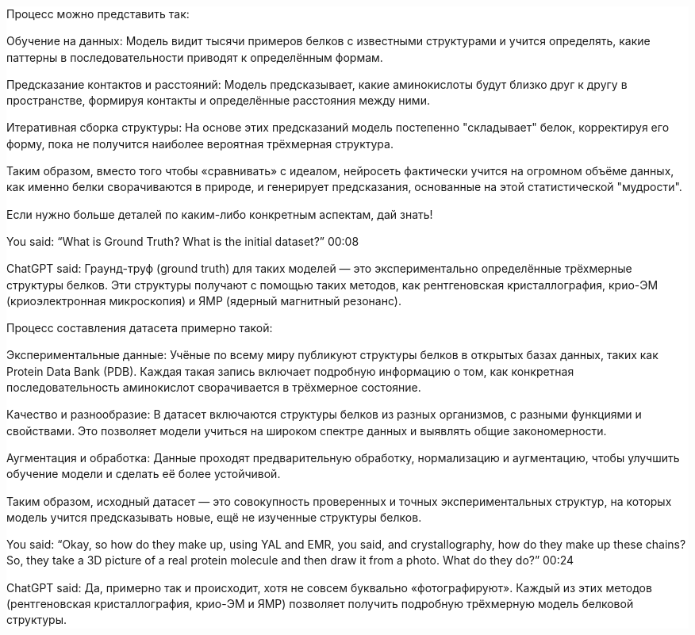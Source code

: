 Процесс можно представить так:

Обучение на данных: Модель видит тысячи примеров белков с известными структурами и учится определять, какие паттерны в последовательности приводят к определённым формам.

Предсказание контактов и расстояний: Модель предсказывает, какие аминокислоты будут близко друг к другу в пространстве, формируя контакты и определённые расстояния между ними.

Итеративная сборка структуры: На основе этих предсказаний модель постепенно "складывает" белок, корректируя его форму, пока не получится наиболее вероятная трёхмерная структура.

Таким образом, вместо того чтобы «сравнивать» с идеалом, нейросеть фактически учится на огромном объёме данных, как именно белки сворачиваются в природе, и генерирует предсказания, основанные на этой статистической "мудрости".

Если нужно больше деталей по каким-либо конкретным аспектам, дай знать!






You said:
“What is Ground Truth? What is the initial dataset?”
00:08

ChatGPT said:
Граунд-труф (ground truth) для таких моделей — это экспериментально определённые трёхмерные структуры белков. Эти структуры получают с помощью таких методов, как рентгеновская кристаллография, крио-ЭМ (криоэлектронная микроскопия) и ЯМР (ядерный магнитный резонанс).

Процесс составления датасета примерно такой:

Экспериментальные данные: Учёные по всему миру публикуют структуры белков в открытых базах данных, таких как Protein Data Bank (PDB). Каждая такая запись включает подробную информацию о том, как конкретная последовательность аминокислот сворачивается в трёхмерное состояние.

Качество и разнообразие: В датасет включаются структуры белков из разных организмов, с разными функциями и свойствами. Это позволяет модели учиться на широком спектре данных и выявлять общие закономерности.

Аугментация и обработка: Данные проходят предварительную обработку, нормализацию и аугментацию, чтобы улучшить обучение модели и сделать её более устойчивой.

Таким образом, исходный датасет — это совокупность проверенных и точных экспериментальных структур, на которых модель учится предсказывать новые, ещё не изученные структуры белков.






You said:
“Okay, so how do they make up, using YAL and EMR, you said, and crystallography, how do they make up these chains? So, they take a 3D picture of a real protein molecule and then draw it from a photo. What do they do?”
00:24

ChatGPT said:
Да, примерно так и происходит, хотя не совсем буквально «фотографируют». Каждый из этих методов (рентгеновская кристаллография, крио-ЭМ и ЯМР) позволяет получить подробную трёхмерную модель белковой структуры.
